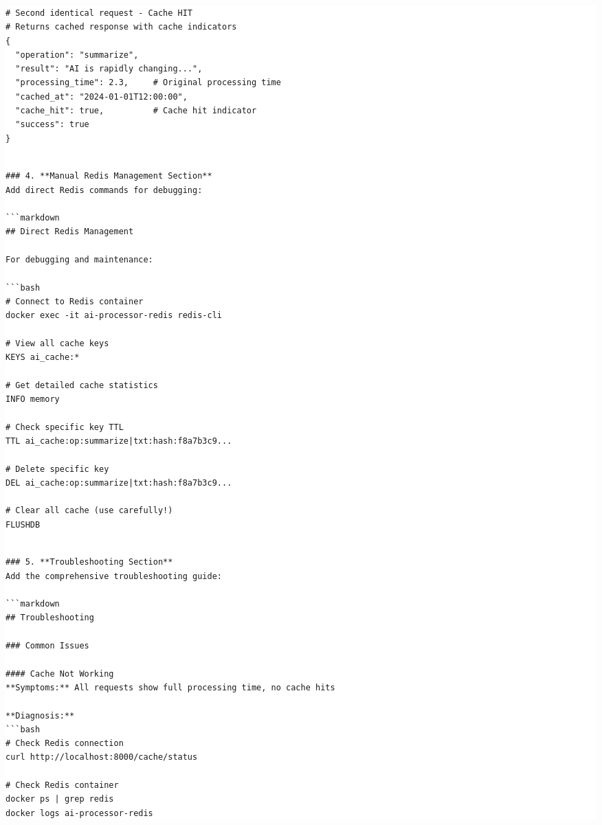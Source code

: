 ```
# Second identical request - Cache HIT
# Returns cached response with cache indicators
{
  "operation": "summarize", 
  "result": "AI is rapidly changing...",
  "processing_time": 2.3,     # Original processing time
  "cached_at": "2024-01-01T12:00:00",
  "cache_hit": true,          # Cache hit indicator
  "success": true
}
```
```

### 4. **Manual Redis Management Section**
Add direct Redis commands for debugging:

```markdown
## Direct Redis Management

For debugging and maintenance:

```bash
# Connect to Redis container
docker exec -it ai-processor-redis redis-cli

# View all cache keys
KEYS ai_cache:*

# Get detailed cache statistics
INFO memory

# Check specific key TTL
TTL ai_cache:op:summarize|txt:hash:f8a7b3c9...

# Delete specific key
DEL ai_cache:op:summarize|txt:hash:f8a7b3c9...

# Clear all cache (use carefully!)
FLUSHDB
```
```

### 5. **Troubleshooting Section**
Add the comprehensive troubleshooting guide:

```markdown
## Troubleshooting

### Common Issues

#### Cache Not Working
**Symptoms:** All requests show full processing time, no cache hits

**Diagnosis:**
```bash
# Check Redis connection
curl http://localhost:8000/cache/status

# Check Redis container
docker ps | grep redis
docker logs ai-processor-redis
```
